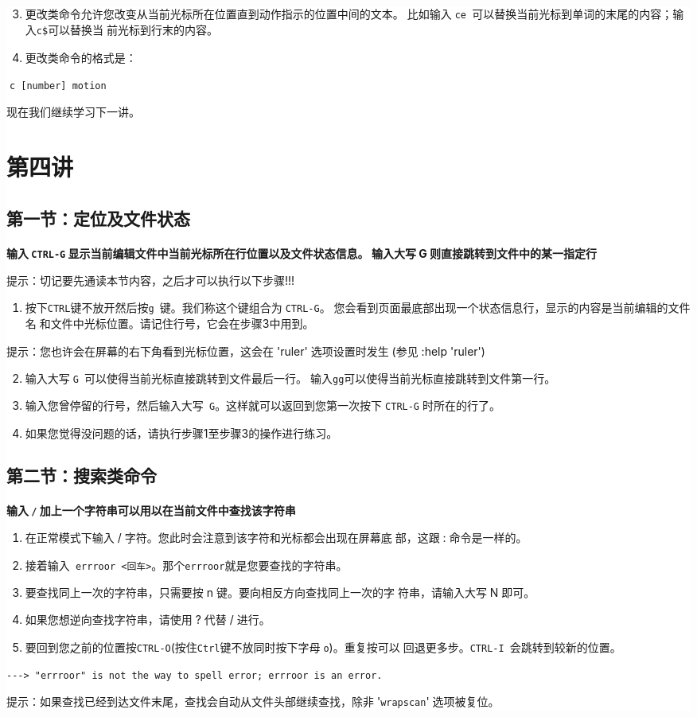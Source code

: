 3. 更改类命令允许您改变从当前光标所在位置直到动作指示的位置中间的文本。
   比如输入 `ce `可以替换当前光标到单词的末尾的内容；输入`c$`可以替换当
   前光标到行末的内容。

4. 更改类命令的格式是：

​			`c [number] motion`

现在我们继续学习下一讲。

# 第四讲

## 第一节：定位及文件状态

**输入 `CTRL-G` 显示当前编辑文件中当前光标所在行位置以及文件状态信息。
输入大写 G 则直接跳转到文件中的某一指定行**

提示：切记要先通读本节内容，之后才可以执行以下步骤!!!

1. 按下` CTRL `键不放开然后按`g `键。我们称这个键组合为 `CTRL-G`。
   您会看到页面最底部出现一个状态信息行，显示的内容是当前编辑的文件名
   和文件中光标位置。请记住行号，它会在步骤3中用到。

提示：您也许会在屏幕的右下角看到光标位置，这会在 'ruler' 选项设置时发生
(参见 :help 'ruler')

2. 输入大写 `G `可以使得当前光标直接跳转到文件最后一行。
   输入` gg `可以使得当前光标直接跳转到文件第一行。

3. 输入您曾停留的行号，然后输入大写` G`。这样就可以返回到您第一次按下
   `CTRL-G` 时所在的行了。

4. 如果您觉得没问题的话，请执行步骤1至步骤3的操作进行练习。

## 第二节：搜索类命令

**输入 `/` 加上一个字符串可以用以在当前文件中查找该字符串**

1. 在正常模式下输入 / 字符。您此时会注意到该字符和光标都会出现在屏幕底
   部，这跟 : 命令是一样的。

2. 接着输入` errroor <回车>`。那个`errroor`就是您要查找的字符串。

3. 要查找同上一次的字符串，只需要按 n 键。要向相反方向查找同上一次的字
   符串，请输入大写 N 即可。

4. 如果您想逆向查找字符串，请使用 ? 代替 / 进行。

5. 要回到您之前的位置按` CTRL-O `(按住` Ctrl `键不放同时按下字母 `o`)。重复按可以
   回退更多步。`CTRL-I `会跳转到较新的位置。

```shell
---> "errroor" is not the way to spell error; errroor is an error.
```

提示：如果查找已经到达文件末尾，查找会自动从文件头部继续查找，除非
'`wrapscan`' 选项被复位。

